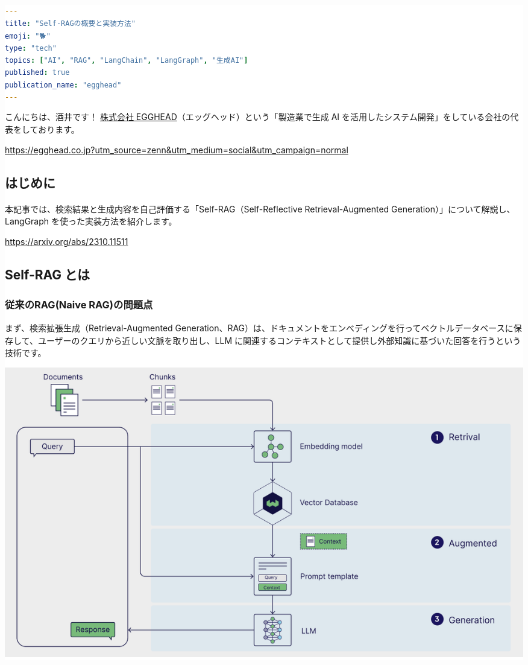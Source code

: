 ```yaml
---
title: "Self-RAGの概要と実装方法"
emoji: "🐕"
type: "tech"
topics: ["AI", "RAG", "LangChain", "LangGraph", "生成AI"]
published: true
publication_name: "egghead"
---
```


こんにちは、酒井です！
[株式会社 EGGHEAD](<[https://egghead.co.jp](https://egghead.co.jp?utm_source=zenn&utm_medium=social&utm_campaign=normal)>)（エッグヘッド）という「製造業で生成 AI を活用したシステム開発」をしている会社の代表をしております。

https://egghead.co.jp?utm_source=zenn&utm_medium=social&utm_campaign=normal

## はじめに

本記事では、検索結果と生成内容を自己評価する「Self-RAG（Self-Reflective Retrieval-Augmented Generation）」について解説し、LangGraph を使った実装方法を紹介します。

https://arxiv.org/abs/2310.11511

## Self-RAG とは

### 従来のRAG(Naive RAG)の問題点

まず、検索拡張生成（Retrieval-Augmented Generation、RAG）は、ドキュメントをエンべディングを行ってベクトルデータベースに保存して、ユーザーのクエリから近しい文脈を取り出し、LLM に関連するコンテキストとして提供し外部知識に基づいた回答を行うという技術です。

![](/images/common/rag.png)

